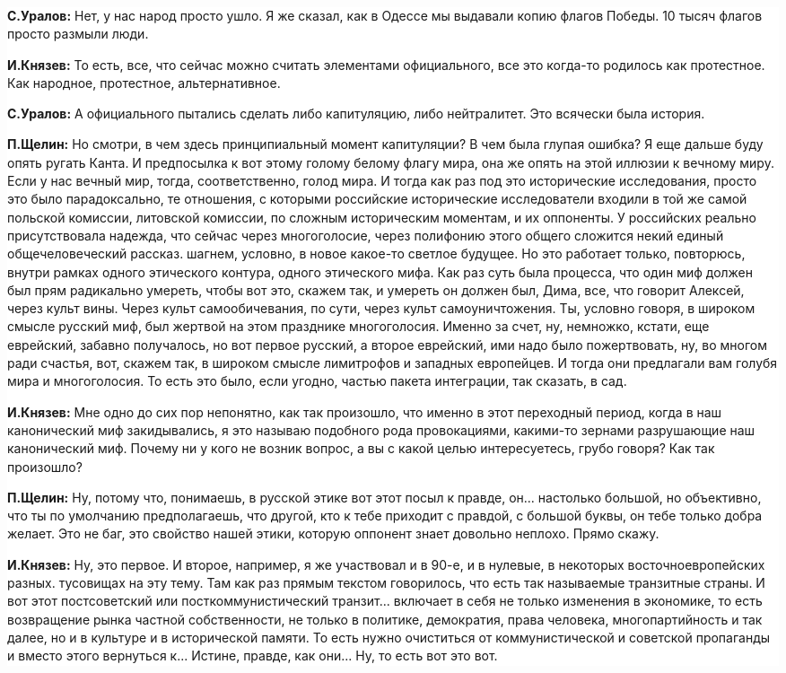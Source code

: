 **С.Уралов:**
Нет, у нас народ просто ушло.
Я же сказал, как в Одессе мы выдавали копию флагов Победы.
10 тысяч флагов просто размыли люди.

**И.Князев:**
То есть, все, что сейчас можно считать элементами официального, все это когда-то родилось как протестное.
Как народное, протестное, альтернативное.

**С.Уралов:**
А официального пытались сделать либо капитуляцию, либо нейтралитет.
Это всячески была история.

**П.Щелин:**
Но смотри, в чем здесь принципиальный момент капитуляции?
В чем была глупая ошибка?
Я еще дальше буду опять ругать Канта.
И предпосылка к вот этому голому белому флагу мира, она же опять на этой иллюзии к вечному миру.
Если у нас вечный мир, тогда, соответственно, голод мира.
И тогда как раз под это исторические исследования, просто это было парадоксально, те отношения, с которыми российские исторические исследователи входили в той же самой польской комиссии, литовской комиссии, по сложным историческим моментам, и их оппоненты.
У российских реально присутствовала надежда, что сейчас через многоголосие, через полифонию этого общего сложится некий единый общечеловеческий рассказ.
шагнем, условно, в новое какое-то светлое будущее.
Но это работает только, повторюсь, внутри рамках одного этического контура, одного этического мифа.
Как раз суть была процесса, что один миф должен был прям радикально умереть, чтобы вот это, скажем так, и умереть он должен был, Дима, все, что говорит Алексей, через культ вины.
Через культ самообичевания, по сути, через культ самоуничтожения.
Ты, условно говоря, в широком смысле русский миф, был жертвой на этом празднике многоголосия.
Именно за счет, ну, немножко, кстати, еще еврейский, забавно получалось, но вот первое русский, а второе еврейский, ими надо было пожертвовать, ну, во многом ради счастья, вот, скажем так, в широком смысле лимитрофов и западных европейцев.
И тогда они предлагали вам голубя мира и многоголосия.
То есть это было, если угодно, частью пакета интеграции, так сказать, в сад.

**И.Князев:**
Мне одно до сих пор непонятно, как так произошло, что именно в этот переходный период, когда в наш канонический миф закидывались, я это называю подобного рода провокациями, какими-то зернами разрушающие наш канонический миф.
Почему ни у кого не возник вопрос, а вы с какой целью интересуетесь, грубо говоря?
Как так произошло?

**П.Щелин:**
Ну, потому что, понимаешь, в русской этике вот этот посыл к правде, он...
настолько большой, но объективно, что ты по умолчанию предполагаешь, что другой, кто к тебе приходит с правдой, с большой буквы, он тебе только добра желает.
Это не баг, это свойство нашей этики, которую оппонент знает довольно неплохо.
Прямо скажу.

**И.Князев:**
Ну, это первое.
И второе, например, я же участвовал и в 90-е, и в нулевые, в некоторых восточноевропейских разных.
тусовищах на эту тему.
Там как раз прямым текстом говорилось, что есть так называемые транзитные страны.
И вот этот постсоветский или посткоммунистический транзит...
включает в себя не только изменения в экономике, то есть возвращение рынка частной собственности, не только в политике, демократия, права человека, многопартийность и так далее, но и в культуре и в исторической памяти.
То есть нужно очиститься от коммунистической и советской пропаганды и вместо этого вернуться к...
Истине, правде, как они...
Ну, то есть вот это вот.
